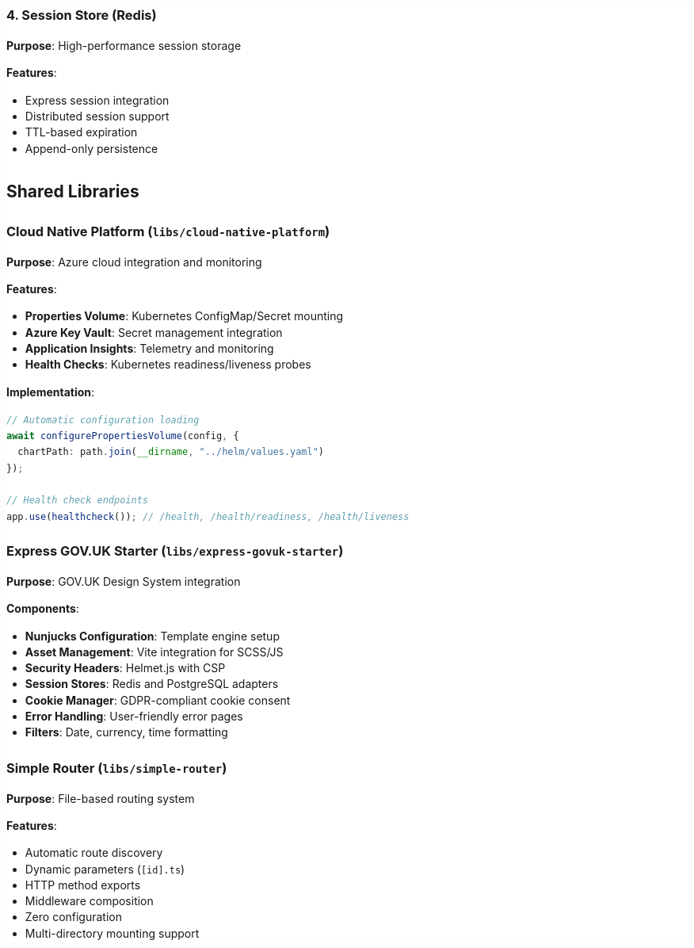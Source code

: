 ### 4. Session Store (Redis)

**Purpose**: High-performance session storage

**Features**:
- Express session integration
- Distributed session support
- TTL-based expiration
- Append-only persistence

## Shared Libraries

### Cloud Native Platform (`libs/cloud-native-platform`)

**Purpose**: Azure cloud integration and monitoring

**Features**:
- **Properties Volume**: Kubernetes ConfigMap/Secret mounting
- **Azure Key Vault**: Secret management integration
- **Application Insights**: Telemetry and monitoring
- **Health Checks**: Kubernetes readiness/liveness probes

**Implementation**:
```typescript
// Automatic configuration loading
await configurePropertiesVolume(config, { 
  chartPath: path.join(__dirname, "../helm/values.yaml") 
});

// Health check endpoints
app.use(healthcheck()); // /health, /health/readiness, /health/liveness
```

### Express GOV.UK Starter (`libs/express-govuk-starter`)

**Purpose**: GOV.UK Design System integration

**Components**:
- **Nunjucks Configuration**: Template engine setup
- **Asset Management**: Vite integration for SCSS/JS
- **Security Headers**: Helmet.js with CSP
- **Session Stores**: Redis and PostgreSQL adapters
- **Cookie Manager**: GDPR-compliant cookie consent
- **Error Handling**: User-friendly error pages
- **Filters**: Date, currency, time formatting

### Simple Router (`libs/simple-router`)

**Purpose**: File-based routing system

**Features**:
- Automatic route discovery
- Dynamic parameters (`[id].ts`)
- HTTP method exports
- Middleware composition
- Zero configuration
- Multi-directory mounting support
